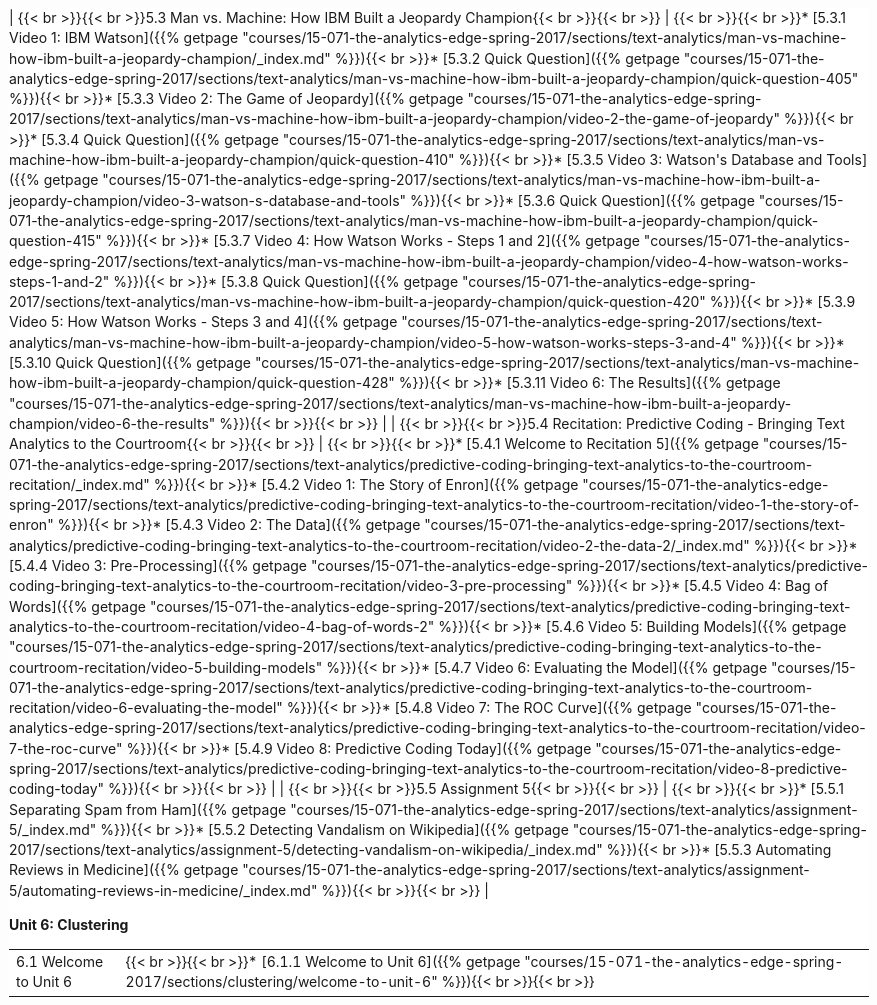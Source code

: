 | {{< br >}}{{< br >}}5.3 Man vs. Machine: How IBM Built a Jeopardy Champion{{< br >}}{{< br >}} | {{< br >}}{{< br >}}*   [5.3.1 Video 1: IBM Watson]({{% getpage "courses/15-071-the-analytics-edge-spring-2017/sections/text-analytics/man-vs-machine-how-ibm-built-a-jeopardy-champion/_index.md" %}}){{< br >}}*   [5.3.2 Quick Question]({{% getpage "courses/15-071-the-analytics-edge-spring-2017/sections/text-analytics/man-vs-machine-how-ibm-built-a-jeopardy-champion/quick-question-405" %}}){{< br >}}*   [5.3.3 Video 2: The Game of Jeopardy]({{% getpage "courses/15-071-the-analytics-edge-spring-2017/sections/text-analytics/man-vs-machine-how-ibm-built-a-jeopardy-champion/video-2-the-game-of-jeopardy" %}}){{< br >}}*   [5.3.4 Quick Question]({{% getpage "courses/15-071-the-analytics-edge-spring-2017/sections/text-analytics/man-vs-machine-how-ibm-built-a-jeopardy-champion/quick-question-410" %}}){{< br >}}*   [5.3.5 Video 3: Watson's Database and Tools]({{% getpage "courses/15-071-the-analytics-edge-spring-2017/sections/text-analytics/man-vs-machine-how-ibm-built-a-jeopardy-champion/video-3-watson-s-database-and-tools" %}}){{< br >}}*   [5.3.6 Quick Question]({{% getpage "courses/15-071-the-analytics-edge-spring-2017/sections/text-analytics/man-vs-machine-how-ibm-built-a-jeopardy-champion/quick-question-415" %}}){{< br >}}*   [5.3.7 Video 4: How Watson Works - Steps 1 and 2]({{% getpage "courses/15-071-the-analytics-edge-spring-2017/sections/text-analytics/man-vs-machine-how-ibm-built-a-jeopardy-champion/video-4-how-watson-works-steps-1-and-2" %}}){{< br >}}*   [5.3.8 Quick Question]({{% getpage "courses/15-071-the-analytics-edge-spring-2017/sections/text-analytics/man-vs-machine-how-ibm-built-a-jeopardy-champion/quick-question-420" %}}){{< br >}}*   [5.3.9 Video 5: How Watson Works - Steps 3 and 4]({{% getpage "courses/15-071-the-analytics-edge-spring-2017/sections/text-analytics/man-vs-machine-how-ibm-built-a-jeopardy-champion/video-5-how-watson-works-steps-3-and-4" %}}){{< br >}}*   [5.3.10 Quick Question]({{% getpage "courses/15-071-the-analytics-edge-spring-2017/sections/text-analytics/man-vs-machine-how-ibm-built-a-jeopardy-champion/quick-question-428" %}}){{< br >}}*   [5.3.11 Video 6: The Results]({{% getpage "courses/15-071-the-analytics-edge-spring-2017/sections/text-analytics/man-vs-machine-how-ibm-built-a-jeopardy-champion/video-6-the-results" %}}){{< br >}}{{< br >}} |
| {{< br >}}{{< br >}}5.4 Recitation: Predictive Coding - Bringing Text Analytics to the Courtroom{{< br >}}{{< br >}} | {{< br >}}{{< br >}}*   [5.4.1 Welcome to Recitation 5]({{% getpage "courses/15-071-the-analytics-edge-spring-2017/sections/text-analytics/predictive-coding-bringing-text-analytics-to-the-courtroom-recitation/_index.md" %}}){{< br >}}*   [5.4.2 Video 1: The Story of Enron]({{% getpage "courses/15-071-the-analytics-edge-spring-2017/sections/text-analytics/predictive-coding-bringing-text-analytics-to-the-courtroom-recitation/video-1-the-story-of-enron" %}}){{< br >}}*   [5.4.3 Video 2: The Data]({{% getpage "courses/15-071-the-analytics-edge-spring-2017/sections/text-analytics/predictive-coding-bringing-text-analytics-to-the-courtroom-recitation/video-2-the-data-2/_index.md" %}}){{< br >}}*   [5.4.4 Video 3: Pre-Processing]({{% getpage "courses/15-071-the-analytics-edge-spring-2017/sections/text-analytics/predictive-coding-bringing-text-analytics-to-the-courtroom-recitation/video-3-pre-processing" %}}){{< br >}}*   [5.4.5 Video 4: Bag of Words]({{% getpage "courses/15-071-the-analytics-edge-spring-2017/sections/text-analytics/predictive-coding-bringing-text-analytics-to-the-courtroom-recitation/video-4-bag-of-words-2" %}}){{< br >}}*   [5.4.6 Video 5: Building Models]({{% getpage "courses/15-071-the-analytics-edge-spring-2017/sections/text-analytics/predictive-coding-bringing-text-analytics-to-the-courtroom-recitation/video-5-building-models" %}}){{< br >}}*   [5.4.7 Video 6: Evaluating the Model]({{% getpage "courses/15-071-the-analytics-edge-spring-2017/sections/text-analytics/predictive-coding-bringing-text-analytics-to-the-courtroom-recitation/video-6-evaluating-the-model" %}}){{< br >}}*   [5.4.8 Video 7: The ROC Curve]({{% getpage "courses/15-071-the-analytics-edge-spring-2017/sections/text-analytics/predictive-coding-bringing-text-analytics-to-the-courtroom-recitation/video-7-the-roc-curve" %}}){{< br >}}*   [5.4.9 Video 8: Predictive Coding Today]({{% getpage "courses/15-071-the-analytics-edge-spring-2017/sections/text-analytics/predictive-coding-bringing-text-analytics-to-the-courtroom-recitation/video-8-predictive-coding-today" %}}){{< br >}}{{< br >}} |
| {{< br >}}{{< br >}}5.5 Assignment 5{{< br >}}{{< br >}} | {{< br >}}{{< br >}}*   [5.5.1 Separating Spam from Ham]({{% getpage "courses/15-071-the-analytics-edge-spring-2017/sections/text-analytics/assignment-5/_index.md" %}}){{< br >}}*   [5.5.2 Detecting Vandalism on Wikipedia]({{% getpage "courses/15-071-the-analytics-edge-spring-2017/sections/text-analytics/assignment-5/detecting-vandalism-on-wikipedia/_index.md" %}}){{< br >}}*   [5.5.3 Automating Reviews in Medicine]({{% getpage "courses/15-071-the-analytics-edge-spring-2017/sections/text-analytics/assignment-5/automating-reviews-in-medicine/_index.md" %}}){{< br >}}{{< br >}} |

**Unit 6: Clustering**

| | |
| --- | --- |
| 6.1 Welcome to Unit 6 | {{< br >}}{{< br >}}*   [6.1.1 Welcome to Unit 6]({{% getpage "courses/15-071-the-analytics-edge-spring-2017/sections/clustering/welcome-to-unit-6" %}}){{< br >}}{{< br >}} |